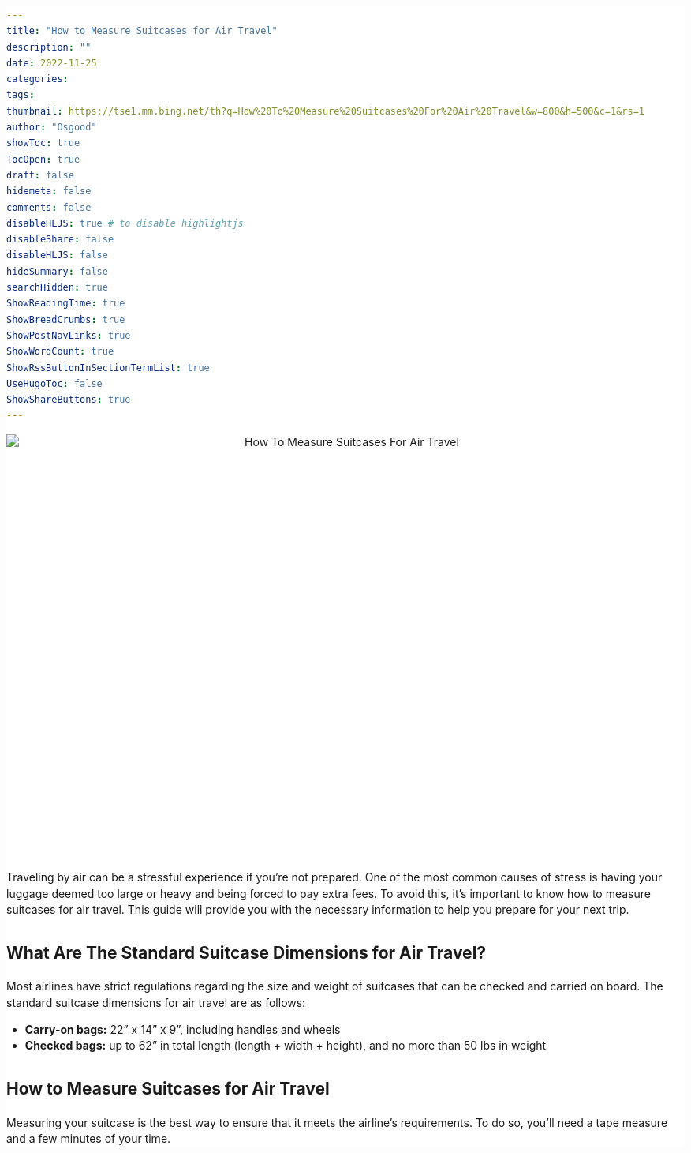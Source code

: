 ```yaml
---
title: "How to Measure Suitcases for Air Travel"
description: ""
date: 2022-11-25
categories: 
tags: 
thumbnail: https://tse1.mm.bing.net/th?q=How%20To%20Measure%20Suitcases%20For%20Air%20Travel&w=800&h=500&c=1&rs=1
author: "Osgood"
showToc: true
TocOpen: true
draft: false
hidemeta: false
comments: false
disableHLJS: true # to disable highlightjs
disableShare: false
disableHLJS: false
hideSummary: false
searchHidden: true
ShowReadingTime: true
ShowBreadCrumbs: true
ShowPostNavLinks: true
ShowWordCount: true
ShowRssButtonInSectionTermList: true
UseHugoToc: false
ShowShareButtons: true
---
```


<center>
	<img src="https://tse1.mm.bing.net/th?q=How%20To%20Measure%20Suitcases%20For%20Air%20Travel&w=800&h=500&c=1&rs=1" alt="How To Measure Suitcases For Air Travel" width="800" height="500" style="display: block; width: 100%; height: auto">
</center>

Traveling by air can be a stressful experience if you’re not prepared. One of the most common causes of stress is having your luggage deemed too large or heavy and being forced to pay extra fees. To avoid this, it’s important to know how to measure suitcases for air travel. This guide will provide you with the necessary information to help you prepare for your next trip. 

<h2>What Are The Standard Suitcase Dimensions for Air Travel?</h2>

Most airlines have strict regulations regarding the size and weight of suitcases that can be checked and carried on board. The standard suitcase dimensions for air travel are as follows: 

<ul>
<li><b>Carry-on bags:</b> 22” x 14” x 9”, including handles and wheels</li>
<li><b>Checked bags:</b> up to 62” in total length (length + width + height), and no more than 50 lbs in weight</li>
</ul>

<h2>How to Measure Suitcases for Air Travel</h2>

Measuring your suitcase is the best way to ensure that it meets the airline’s requirements. To do so, you’ll need a tape measure and a few minutes of your time. 
